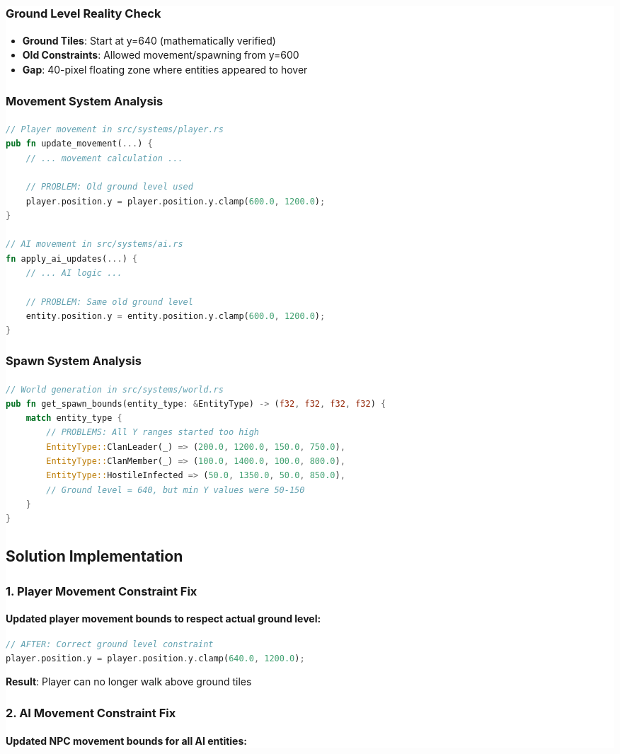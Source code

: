 ### Ground Level Reality Check
- **Ground Tiles**: Start at y=640 (mathematically verified)
- **Old Constraints**: Allowed movement/spawning from y=600 
- **Gap**: 40-pixel floating zone where entities appeared to hover

### Movement System Analysis
```rust
// Player movement in src/systems/player.rs
pub fn update_movement(...) {
    // ... movement calculation ...
    
    // PROBLEM: Old ground level used
    player.position.y = player.position.y.clamp(600.0, 1200.0);
}

// AI movement in src/systems/ai.rs  
fn apply_ai_updates(...) {
    // ... AI logic ...
    
    // PROBLEM: Same old ground level
    entity.position.y = entity.position.y.clamp(600.0, 1200.0);
}
```

### Spawn System Analysis
```rust
// World generation in src/systems/world.rs
pub fn get_spawn_bounds(entity_type: &EntityType) -> (f32, f32, f32, f32) {
    match entity_type {
        // PROBLEMS: All Y ranges started too high
        EntityType::ClanLeader(_) => (200.0, 1200.0, 150.0, 750.0),
        EntityType::ClanMember(_) => (100.0, 1400.0, 100.0, 800.0),
        EntityType::HostileInfected => (50.0, 1350.0, 50.0, 850.0),
        // Ground level = 640, but min Y values were 50-150
    }
}
```

## Solution Implementation

### 1. Player Movement Constraint Fix
**Updated player movement bounds to respect actual ground level:**

```rust
// AFTER: Correct ground level constraint
player.position.y = player.position.y.clamp(640.0, 1200.0);
```

**Result**: Player can no longer walk above ground tiles

### 2. AI Movement Constraint Fix  
**Updated NPC movement bounds for all AI entities:**

